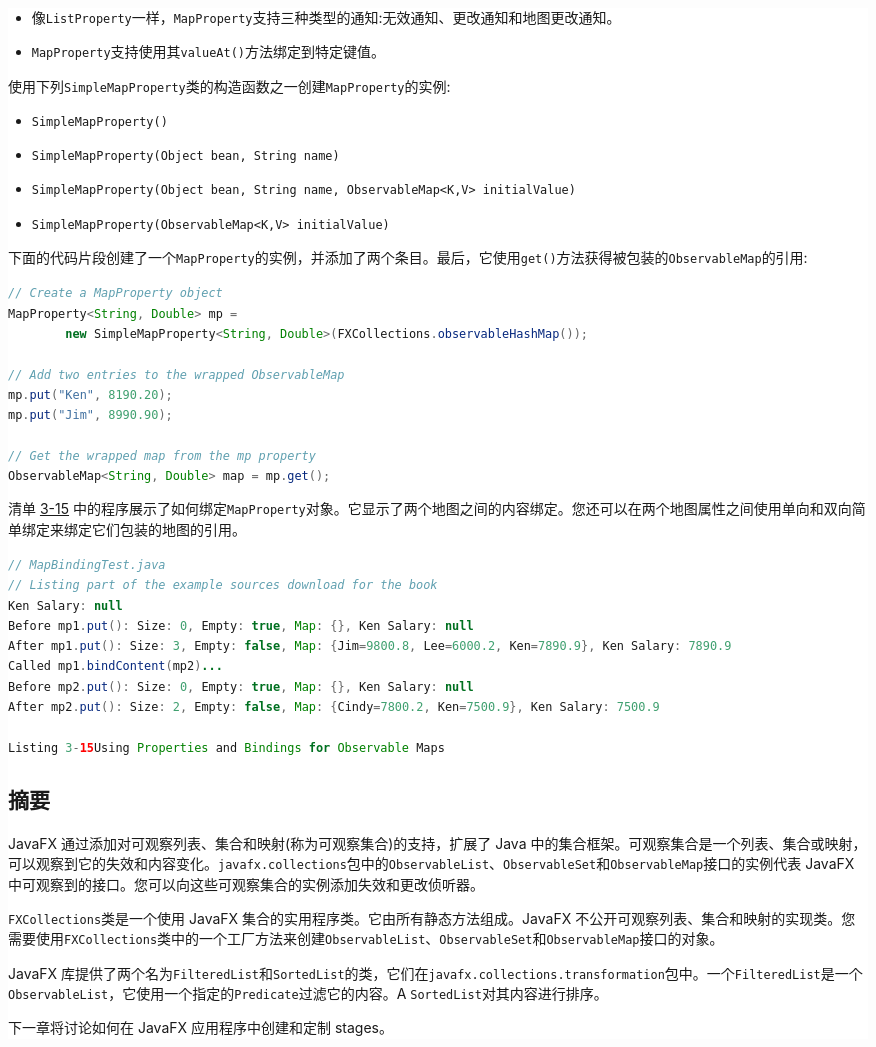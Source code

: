*   像`ListProperty`一样，`MapProperty`支持三种类型的通知:无效通知、更改通知和地图更改通知。

*   `MapProperty`支持使用其`valueAt()`方法绑定到特定键值。

使用下列`SimpleMapProperty`类的构造函数之一创建`MapProperty`的实例:

*   `SimpleMapProperty()`

*   `SimpleMapProperty(Object bean, String name)`

*   `SimpleMapProperty(Object bean, String name, ObservableMap<K,V> initialValue)`

*   `SimpleMapProperty(ObservableMap<K,V> initialValue)`

下面的代码片段创建了一个`MapProperty`的实例，并添加了两个条目。最后，它使用`get()`方法获得被包装的`ObservableMap`的引用:

```java
// Create a MapProperty object
MapProperty<String, Double> mp =
        new SimpleMapProperty<String, Double>(FXCollections.observableHashMap());

// Add two entries to the wrapped ObservableMap
mp.put("Ken", 8190.20);
mp.put("Jim", 8990.90);

// Get the wrapped map from the mp property
ObservableMap<String, Double> map = mp.get();

```

清单 [3-15](#PC26) 中的程序展示了如何绑定`MapProperty`对象。它显示了两个地图之间的内容绑定。您还可以在两个地图属性之间使用单向和双向简单绑定来绑定它们包装的地图的引用。

```java
// MapBindingTest.java
// Listing part of the example sources download for the book
Ken Salary: null
Before mp1.put(): Size: 0, Empty: true, Map: {}, Ken Salary: null
After mp1.put(): Size: 3, Empty: false, Map: {Jim=9800.8, Lee=6000.2, Ken=7890.9}, Ken Salary: 7890.9
Called mp1.bindContent(mp2)...
Before mp2.put(): Size: 0, Empty: true, Map: {}, Ken Salary: null
After mp2.put(): Size: 2, Empty: false, Map: {Cindy=7800.2, Ken=7500.9}, Ken Salary: 7500.9

Listing 3-15Using Properties and Bindings for Observable Maps

```

## 摘要

JavaFX 通过添加对可观察列表、集合和映射(称为可观察集合)的支持，扩展了 Java 中的集合框架。可观察集合是一个列表、集合或映射，可以观察到它的失效和内容变化。`javafx.collections`包中的`ObservableList`、`ObservableSet`和`ObservableMap`接口的实例代表 JavaFX 中可观察到的接口。您可以向这些可观察集合的实例添加失效和更改侦听器。

`FXCollections`类是一个使用 JavaFX 集合的实用程序类。它由所有静态方法组成。JavaFX 不公开可观察列表、集合和映射的实现类。您需要使用`FXCollections`类中的一个工厂方法来创建`ObservableList`、`ObservableSet`和`ObservableMap`接口的对象。

JavaFX 库提供了两个名为`FilteredList`和`SortedList`的类，它们在`javafx.collections.transformation`包中。一个`FilteredList`是一个`ObservableList`，它使用一个指定的`Predicate`过滤它的内容。A `SortedList`对其内容进行排序。

下一章将讨论如何在 JavaFX 应用程序中创建和定制 stages。